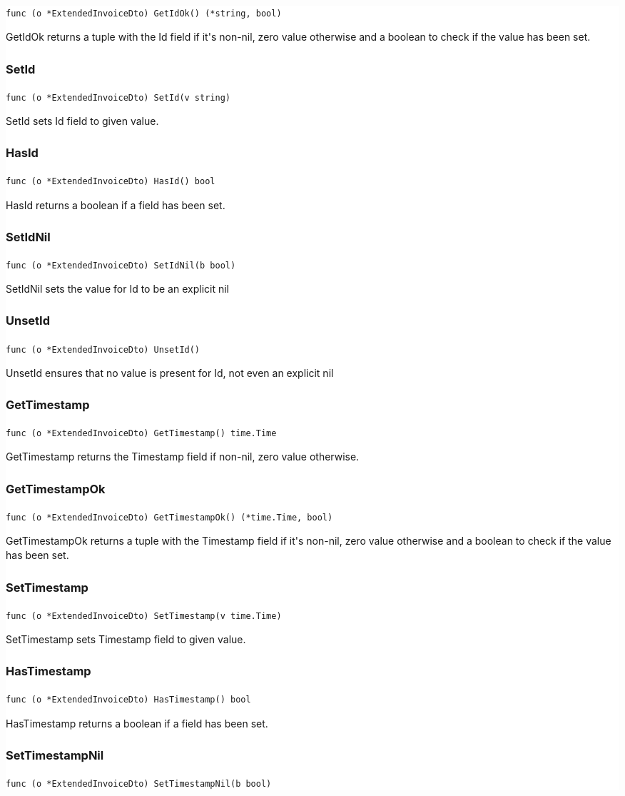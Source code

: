 `func (o *ExtendedInvoiceDto) GetIdOk() (*string, bool)`

GetIdOk returns a tuple with the Id field if it's non-nil, zero value otherwise
and a boolean to check if the value has been set.

### SetId

`func (o *ExtendedInvoiceDto) SetId(v string)`

SetId sets Id field to given value.

### HasId

`func (o *ExtendedInvoiceDto) HasId() bool`

HasId returns a boolean if a field has been set.

### SetIdNil

`func (o *ExtendedInvoiceDto) SetIdNil(b bool)`

 SetIdNil sets the value for Id to be an explicit nil

### UnsetId
`func (o *ExtendedInvoiceDto) UnsetId()`

UnsetId ensures that no value is present for Id, not even an explicit nil
### GetTimestamp

`func (o *ExtendedInvoiceDto) GetTimestamp() time.Time`

GetTimestamp returns the Timestamp field if non-nil, zero value otherwise.

### GetTimestampOk

`func (o *ExtendedInvoiceDto) GetTimestampOk() (*time.Time, bool)`

GetTimestampOk returns a tuple with the Timestamp field if it's non-nil, zero value otherwise
and a boolean to check if the value has been set.

### SetTimestamp

`func (o *ExtendedInvoiceDto) SetTimestamp(v time.Time)`

SetTimestamp sets Timestamp field to given value.

### HasTimestamp

`func (o *ExtendedInvoiceDto) HasTimestamp() bool`

HasTimestamp returns a boolean if a field has been set.

### SetTimestampNil

`func (o *ExtendedInvoiceDto) SetTimestampNil(b bool)`
